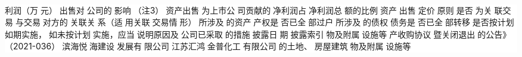 利润（万
元）
出售对
公司的
影响
（注3）
资产出售
为上市公
司贡献的
净利润占
净利润总
额的比例
资产
出售
定价
原则
是否
为关
联交
易
与交易
对方的
关联关
系（适
用关联
交易情
形）
所涉及
的资产
产权是
否已全
部过户
所涉及
的债权
债务是
否已全
部转移
是否按计划
如期实施，
如未按计划
实施，应当
说明原因及
公司已采取
的措施
披露日
期
披露索引
物及附属
设施等
产收购协议
暨关闭退出
的公告》
（2021-036）
滨海悦
海建设
发展有
限公司
江苏汇鸿
金普化工
有限公司
的土地、
房屋建筑
物及附属
设施等
